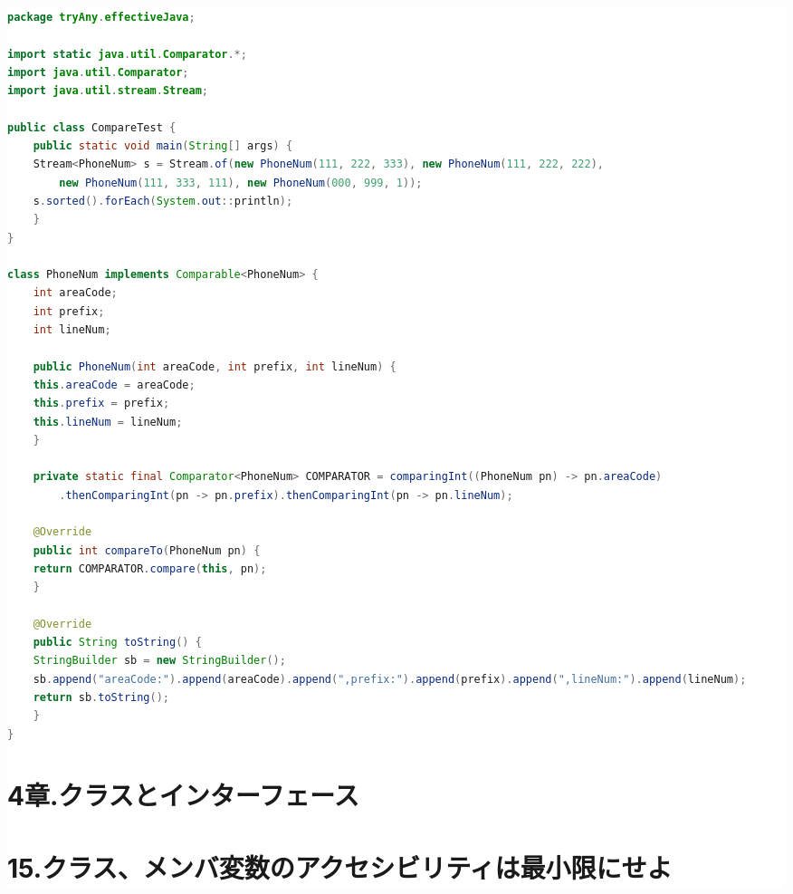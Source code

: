 
```java
package tryAny.effectiveJava;

import static java.util.Comparator.*;
import java.util.Comparator;
import java.util.stream.Stream;

public class CompareTest {
    public static void main(String[] args) {
	Stream<PhoneNum> s = Stream.of(new PhoneNum(111, 222, 333), new PhoneNum(111, 222, 222),
		new PhoneNum(111, 333, 111), new PhoneNum(000, 999, 1));
	s.sorted().forEach(System.out::println);
    }
}

class PhoneNum implements Comparable<PhoneNum> {
    int areaCode;
    int prefix;
    int lineNum;

    public PhoneNum(int areaCode, int prefix, int lineNum) {
	this.areaCode = areaCode;
	this.prefix = prefix;
	this.lineNum = lineNum;
    }

    private static final Comparator<PhoneNum> COMPARATOR = comparingInt((PhoneNum pn) -> pn.areaCode)
	    .thenComparingInt(pn -> pn.prefix).thenComparingInt(pn -> pn.lineNum);

    @Override
    public int compareTo(PhoneNum pn) {
	return COMPARATOR.compare(this, pn);
    }

    @Override
    public String toString() {
	StringBuilder sb = new StringBuilder();
	sb.append("areaCode:").append(areaCode).append(",prefix:").append(prefix).append(",lineNum:").append(lineNum);
	return sb.toString();
    }
}
```

# 4章.クラスとインターフェース

# 15.クラス、メンバ変数のアクセシビリティは最小限にせよ
